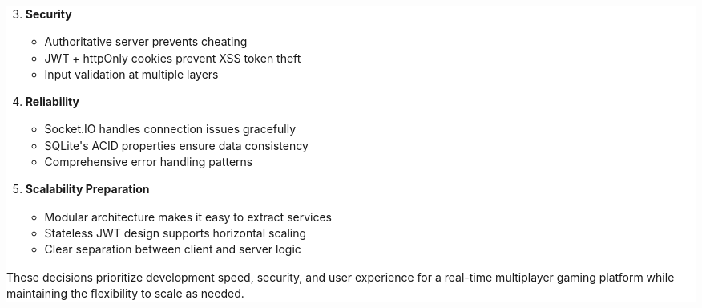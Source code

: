 3. **Security**
   - Authoritative server prevents cheating
   - JWT + httpOnly cookies prevent XSS token theft
   - Input validation at multiple layers

4. **Reliability**
   - Socket.IO handles connection issues gracefully
   - SQLite's ACID properties ensure data consistency
   - Comprehensive error handling patterns

5. **Scalability Preparation**
   - Modular architecture makes it easy to extract services
   - Stateless JWT design supports horizontal scaling
   - Clear separation between client and server logic

These decisions prioritize development speed, security, and user experience for a real-time multiplayer gaming platform while maintaining the flexibility to scale as needed.
